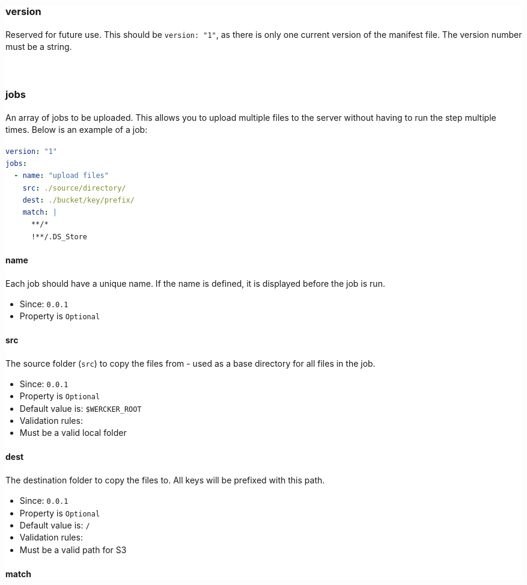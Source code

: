### version

Reserved for future use. This should be `version: "1"`, as there is only one
current version of the manifest file. The version number must be a string.

&nbsp;

### jobs

An array of jobs to be uploaded. This allows you to upload multiple files to
the server without having to run the step multiple times. Below is an example
of a job:

```yaml
version: "1"
jobs:
  - name: "upload files"
    src: ./source/directory/
    dest: ./bucket/key/prefix/
    match: |
      **/*
      !**/.DS_Store
```

#### name

Each job should have a unique name. If the name is defined, it is displayed
before the job is run.

* Since: `0.0.1`
* Property is `Optional`

#### src

The source folder (`src`) to copy the files from - used as a base directory for
all files in the job.

* Since: `0.0.1`
* Property is `Optional`
* Default value is: `$WERCKER_ROOT`
* Validation rules:
 * Must be a valid local folder

#### dest

The destination folder to copy the files to. All keys will be prefixed with
this path.

* Since: `0.0.1`
* Property is `Optional`
* Default value is: `/`
* Validation rules:
 * Must be a valid path for S3

#### match
